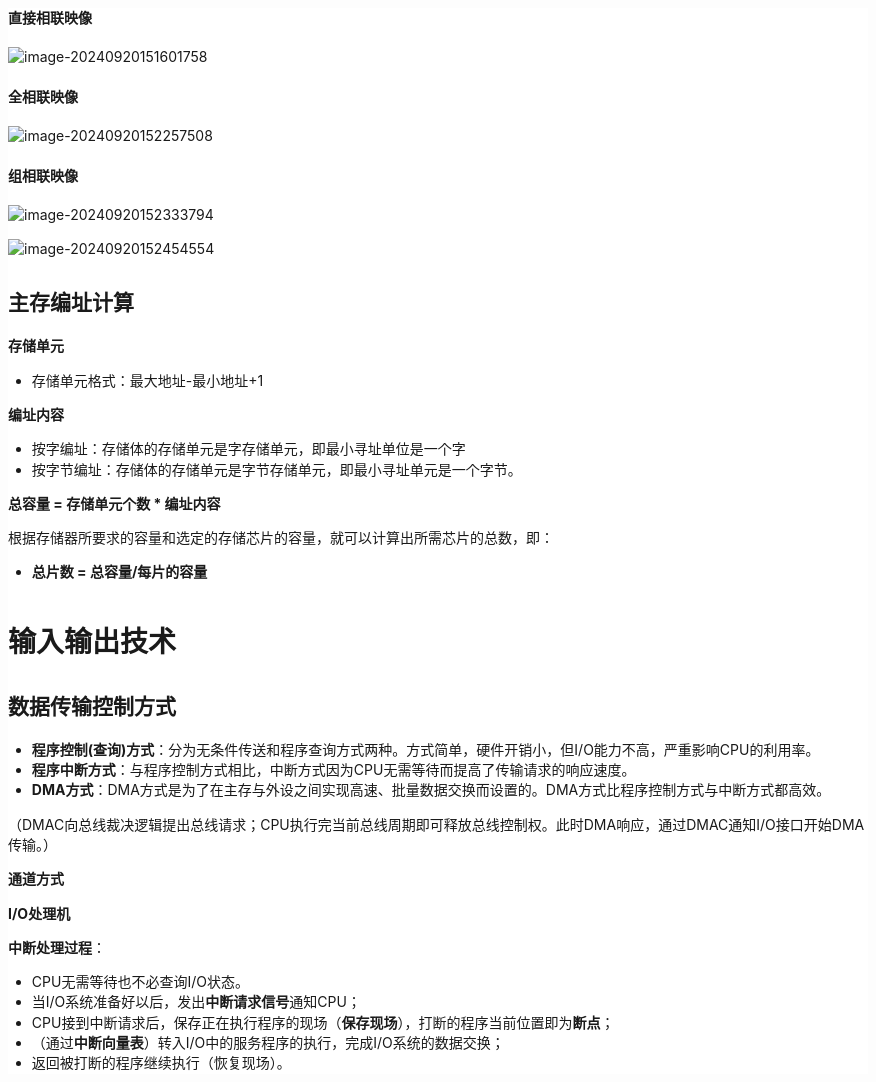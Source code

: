 

#### 直接相联映像

![image-20240920151601758](https://s2.loli.net/2024/09/20/nc1hCFEXRjWUGtP.png)

#### 全相联映像

![image-20240920152257508](https://s2.loli.net/2024/09/20/E4zcem7PstLUxTX.png)

#### 组相联映像

![image-20240920152333794](https://s2.loli.net/2024/09/20/4qVyL1zxmaXRWCT.png)

![image-20240920152454554](https://s2.loli.net/2024/09/20/rGQZoP1O2mTKIFA.png)

## 主存编址计算

**存储单元**

- 存储单元格式：最大地址-最小地址+1

**编址内容**

- 按字编址：存储体的存储单元是字存储单元，即最小寻址单位是一个字
- 按字节编址：存储体的存储单元是字节存储单元，即最小寻址单元是一个字节。

**总容量 = 存储单元个数 * 编址内容**

根据存储器所要求的容量和选定的存储芯片的容量，就可以计算出所需芯片的总数，即：

- **总片数 = 总容量/每片的容量**

# 输入输出技术

## 数据传输控制方式

- **程序控制(查询)方式**：分为无条件传送和程序查询方式两种。方式简单，硬件开销小，但I/O能力不高，严重影响CPU的利用率。
- **程序中断方式**：与程序控制方式相比，中断方式因为CPU无需等待而提高了传输请求的响应速度。
- **DMA方式**：DMA方式是为了在主存与外设之间实现高速、批量数据交换而设置的。DMA方式比程序控制方式与中断方式都高效。

（DMAC向总线裁决逻辑提出总线请求；CPU执行完当前总线周期即可释放总线控制权。此时DMA响应，通过DMAC通知I/O接口开始DMA传输。）

**通道方式**

**I/O处理机**

**中断处理过程**：

- CPU无需等待也不必查询I/O状态。
- 当I/O系统准备好以后，发出**中断请求信号**通知CPU；
- CPU接到中断请求后，保存正在执行程序的现场（**保存现场**），打断的程序当前位置即为**断点**；
- （通过**中断向量表**）转入I/O中的服务程序的执行，完成I/O系统的数据交换；
- 返回被打断的程序继续执行（恢复现场）。
